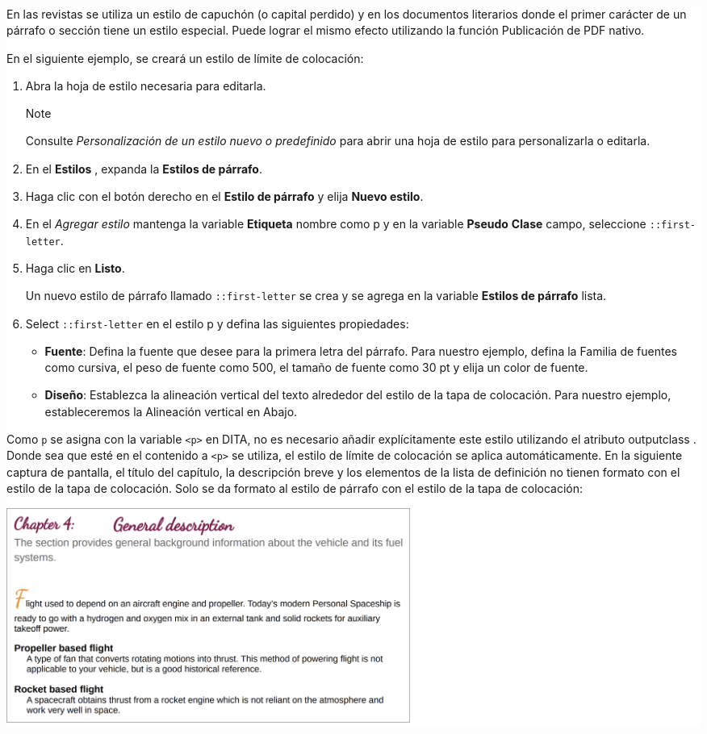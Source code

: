 En las revistas se utiliza un estilo de capuchón (o capital perdido) y en los documentos literarios donde el primer carácter de un párrafo o sección tiene un estilo especial. Puede lograr el mismo efecto utilizando la función Publicación de PDF nativo.

En el siguiente ejemplo, se creará un estilo de límite de colocación:

1. Abra la hoja de estilo necesaria para editarla.

   >[!NOTE]
   Consulte *Personalización de un estilo nuevo o predefinido* para abrir una hoja de estilo para personalizarla o editarla.

1. En el **Estilos** , expanda la **Estilos de párrafo**.

1. Haga clic con el botón derecho en el **Estilo de párrafo** y elija **Nuevo estilo**.

1. En el *Agregar estilo* mantenga la variable **Etiqueta** nombre como p y en la variable **Pseudo** **Clase** campo, seleccione `::first-letter`.

1. Haga clic en **Listo**.

   Un nuevo estilo de párrafo llamado `::first-letter`  se crea y se agrega en la variable **Estilos de párrafo** lista.

1. Select `::first-letter` en el estilo p y defina las siguientes propiedades:

   * **Fuente**: Defina la fuente que desee para la primera letra del párrafo. Para nuestro ejemplo, defina la Familia de fuentes como cursiva, el peso de fuente como 500, el tamaño de fuente como 30 pt y elija un color de fuente.

   * **Diseño**: Establezca la alineación vertical del texto alrededor del estilo de la tapa de colocación. Para nuestro ejemplo, estableceremos la Alineación vertical en Abajo.

Como `p` se asigna con la variable `<p>` en DITA, no es necesario añadir explícitamente este estilo utilizando el atributo outputclass . Donde sea que esté en el contenido a `<p>` se utiliza, el estilo de límite de colocación se aplica automáticamente. En la siguiente captura de pantalla, el título del capítulo, la descripción breve y los elementos de la lista de definición no tienen formato con el estilo de la tapa de colocación. Solo se da formato al estilo de párrafo con el estilo de la tapa de colocación:

<img src="./assets/char-style-drop-cap.png" width="500">

